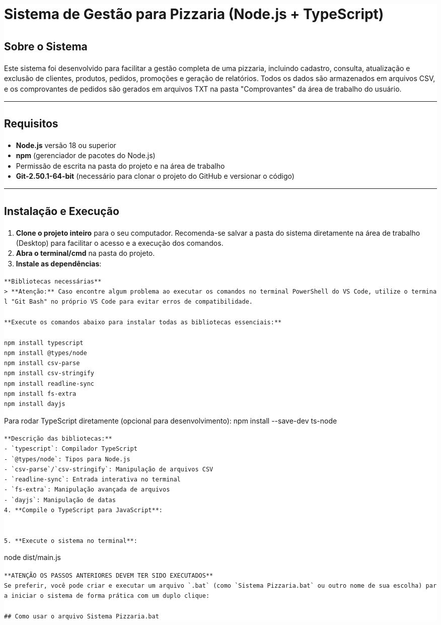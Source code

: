    # Sistema de Gestão para Pizzaria (Node.js + TypeScript)

   ## Sobre o Sistema
   Este sistema foi desenvolvido para facilitar a gestão completa de uma pizzaria, incluindo cadastro, consulta, atualização e exclusão de clientes, produtos, pedidos, promoções e geração de relatórios. Todos os dados são armazenados em arquivos CSV, e os comprovantes de pedidos são gerados em arquivos TXT na pasta "Comprovantes" da área de trabalho do usuário.

   ---

   ## Requisitos
   - **Node.js** versão 18 ou superior
   - **npm** (gerenciador de pacotes do Node.js)
   - Permissão de escrita na pasta do projeto e na área de trabalho
   - **Git-2.50.1-64-bit** (necessário para clonar o projeto do GitHub e versionar o código)
   ---

   ## Instalação e Execução

   1. **Clone o projeto inteiro** para o seu computador. Recomenda-se salvar a pasta do sistema diretamente na área de trabalho (Desktop) para facilitar o acesso e a execução dos comandos.
   2. **Abra o terminal/cmd** na pasta do projeto.
   3. **Instale as dependências**:
   
   ```
   **Bibliotecas necessárias**
   > **Atenção:** Caso encontre algum problema ao executar os comandos no terminal PowerShell do VS Code, utilize o terminal "Git Bash" no próprio VS Code para evitar erros de compatibilidade.

   **Execute os comandos abaixo para instalar todas as bibliotecas essenciais:**
   
   npm install typescript
   npm install @types/node
   npm install csv-parse
   npm install csv-stringify
   npm install readline-sync
   npm install fs-extra
   npm install dayjs
   ```
   Para rodar TypeScript diretamente (opcional para desenvolvimento):
   npm install --save-dev ts-node
   ```
   **Descrição das bibliotecas:**
   - `typescript`: Compilador TypeScript
   - `@types/node`: Tipos para Node.js
   - `csv-parse`/`csv-stringify`: Manipulação de arquivos CSV
   - `readline-sync`: Entrada interativa no terminal
   - `fs-extra`: Manipulação avançada de arquivos
   - `dayjs`: Manipulação de datas
   4. **Compile o TypeScript para JavaScript**:


   5. **Execute o sistema no terminal**:
   ```
   node dist/main.js
   ```
   **ATENÇÃO OS PASSOS ANTERIORES DEVEM TER SIDO EXECUTADOS**
   Se preferir, você pode criar e executar um arquivo `.bat` (como `Sistema Pizzaria.bat` ou outro nome de sua escolha) para iniciar o sistema de forma prática com um duplo clique:

   ## Como usar o arquivo Sistema Pizzaria.bat

   ```